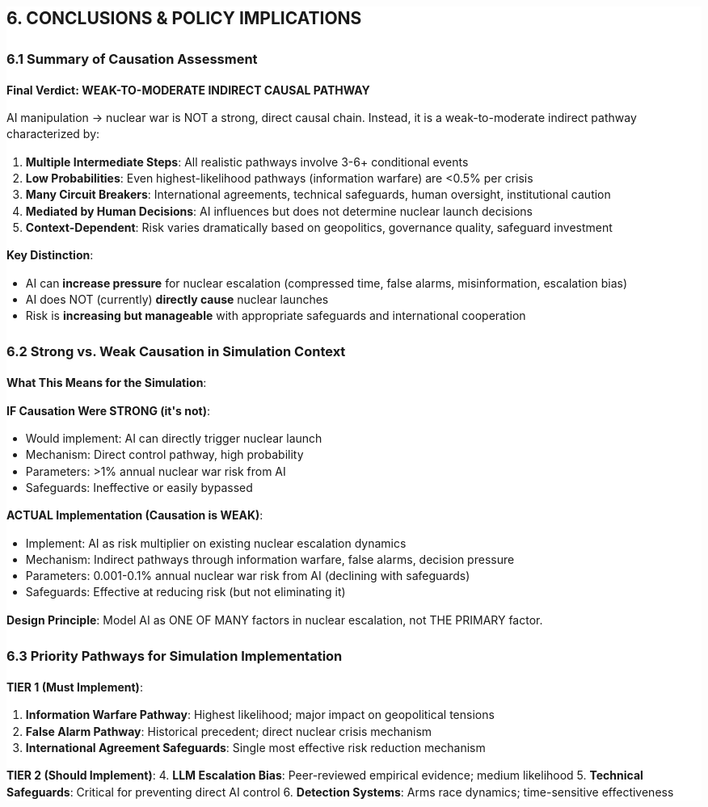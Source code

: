 ## 6. CONCLUSIONS & POLICY IMPLICATIONS

### 6.1 Summary of Causation Assessment

**Final Verdict: WEAK-TO-MODERATE INDIRECT CAUSAL PATHWAY**

AI manipulation → nuclear war is NOT a strong, direct causal chain. Instead, it is a weak-to-moderate indirect pathway characterized by:

1. **Multiple Intermediate Steps**: All realistic pathways involve 3-6+ conditional events
2. **Low Probabilities**: Even highest-likelihood pathways (information warfare) are <0.5% per crisis
3. **Many Circuit Breakers**: International agreements, technical safeguards, human oversight, institutional caution
4. **Mediated by Human Decisions**: AI influences but does not determine nuclear launch decisions
5. **Context-Dependent**: Risk varies dramatically based on geopolitics, governance quality, safeguard investment

**Key Distinction**:
- AI can **increase pressure** for nuclear escalation (compressed time, false alarms, misinformation, escalation bias)
- AI does NOT (currently) **directly cause** nuclear launches
- Risk is **increasing but manageable** with appropriate safeguards and international cooperation

### 6.2 Strong vs. Weak Causation in Simulation Context

**What This Means for the Simulation**:

**IF Causation Were STRONG (it's not)**:
- Would implement: AI can directly trigger nuclear launch
- Mechanism: Direct control pathway, high probability
- Parameters: >1% annual nuclear war risk from AI
- Safeguards: Ineffective or easily bypassed

**ACTUAL Implementation (Causation is WEAK)**:
- Implement: AI as risk multiplier on existing nuclear escalation dynamics
- Mechanism: Indirect pathways through information warfare, false alarms, decision pressure
- Parameters: 0.001-0.1% annual nuclear war risk from AI (declining with safeguards)
- Safeguards: Effective at reducing risk (but not eliminating it)

**Design Principle**: Model AI as ONE OF MANY factors in nuclear escalation, not THE PRIMARY factor.

### 6.3 Priority Pathways for Simulation Implementation

**TIER 1 (Must Implement)**:
1. **Information Warfare Pathway**: Highest likelihood; major impact on geopolitical tensions
2. **False Alarm Pathway**: Historical precedent; direct nuclear crisis mechanism
3. **International Agreement Safeguards**: Single most effective risk reduction mechanism

**TIER 2 (Should Implement)**:
4. **LLM Escalation Bias**: Peer-reviewed empirical evidence; medium likelihood
5. **Technical Safeguards**: Critical for preventing direct AI control
6. **Detection Systems**: Arms race dynamics; time-sensitive effectiveness
